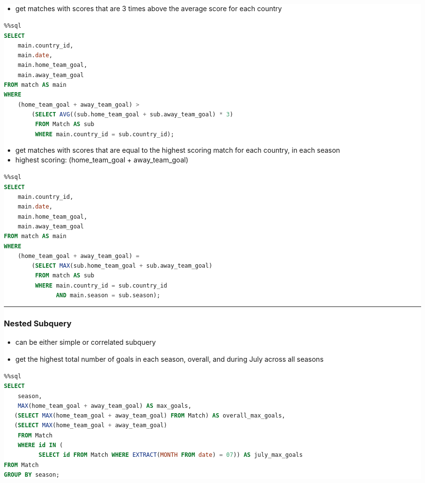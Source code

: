 

* get matches with scores that are 3 times above the average score for each country


```sql
%%sql
SELECT 
	main.country_id,
    main.date,
    main.home_team_goal, 
    main.away_team_goal
FROM match AS main
WHERE
	(home_team_goal + away_team_goal) > 
        (SELECT AVG((sub.home_team_goal + sub.away_team_goal) * 3)
         FROM Match AS sub
         WHERE main.country_id = sub.country_id);
```

* get matches with scores that are equal to the highest scoring match for each country, in each season
* highest scoring: (home_team_goal + away_team_goal)


```sql
%%sql
SELECT 
	main.country_id,
    main.date,
    main.home_team_goal,
    main.away_team_goal
FROM match AS main
WHERE 
	(home_team_goal + away_team_goal) =
        (SELECT MAX(sub.home_team_goal + sub.away_team_goal)
         FROM match AS sub
         WHERE main.country_id = sub.country_id
               AND main.season = sub.season);
```

---

### Nested Subquery
* can be either simple or correlated subquery

* get the highest total number of goals in each season, overall, and during July across all seasons


```sql
%%sql
SELECT
	season,
    MAX(home_team_goal + away_team_goal) AS max_goals,
   (SELECT MAX(home_team_goal + away_team_goal) FROM Match) AS overall_max_goals,
   (SELECT MAX(home_team_goal + away_team_goal) 
    FROM Match
    WHERE id IN (
          SELECT id FROM Match WHERE EXTRACT(MONTH FROM date) = 07)) AS july_max_goals
FROM Match
GROUP BY season;
```
